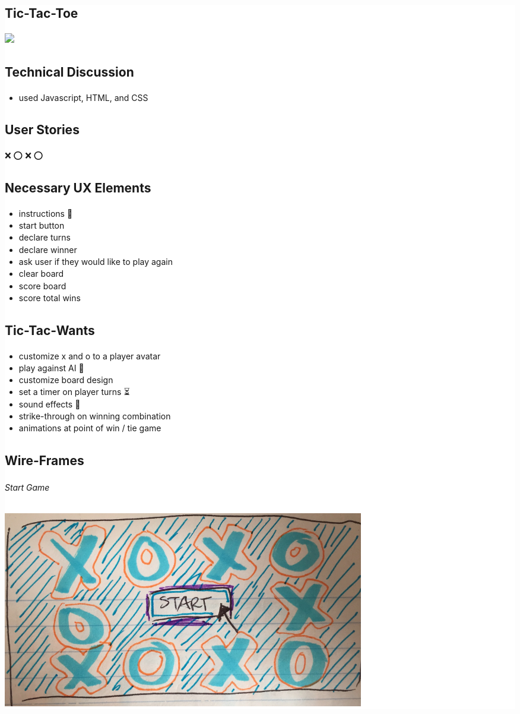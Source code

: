## Tic-Tac-Toe

<img style='width: 600px' src="/wireframe/screenshot.png"></img>

## Technical Discussion

* used Javascript, HTML, and CSS
## User Stories
:x: :o: :x: :o:

## Necessary UX Elements

* instructions :page_with_curl:
* start button
* declare turns
* declare winner
* ask user if they would like to play again
* clear board
* score board
* score total wins

## Tic-Tac-Wants

* customize x and o to a player avatar
* play against AI :robot:
* customize board design
* set a timer on player turns :hourglass_flowing_sand:
* sound effects :loudspeaker:
* strike-through on winning combination
* animations at point of win / tie game

## Wire-Frames

###### Start Game
<img style='width: 600px' src="/wireframe/FullSizeRender.jpg"></img>
